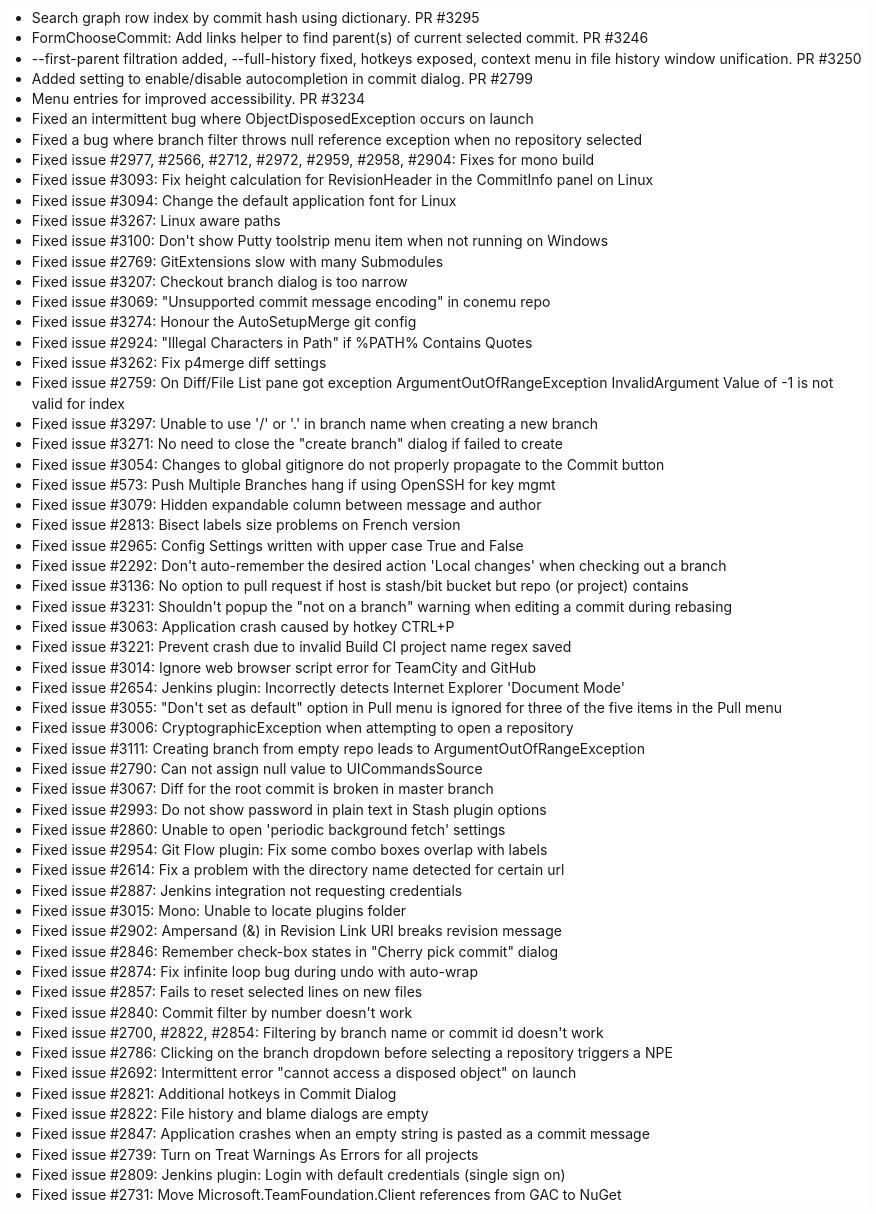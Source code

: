 * Search graph row index by commit hash using dictionary. PR #3295
* FormChooseCommit: Add links helper to find parent(s) of current selected commit. PR #3246
* --first-parent filtration added, --full-history fixed, hotkeys exposed, context menu in file history window unification. PR #3250
* Added setting to enable/disable autocompletion in commit dialog. PR #2799
* Menu entries for improved accessibility. PR #3234
* Fixed an intermittent bug where ObjectDisposedException occurs on launch
* Fixed a bug where branch filter throws null reference exception when no repository selected
* Fixed issue #2977, #2566, #2712, #2972, #2959, #2958, #2904: Fixes for mono build
* Fixed issue #3093: Fix height calculation for RevisionHeader in the CommitInfo panel on Linux
* Fixed issue #3094: Change the default application font for Linux
* Fixed issue #3267: Linux aware paths
* Fixed issue #3100: Don't show Putty toolstrip menu item when not running on Windows
* Fixed issue #2769: GitExtensions slow with many Submodules
* Fixed issue #3207: Checkout branch dialog is too narrow
* Fixed issue #3069: "Unsupported commit message encoding" in conemu repo
* Fixed issue #3274: Honour the AutoSetupMerge git config
* Fixed issue #2924: "Illegal Characters in Path" if %PATH% Contains Quotes
* Fixed issue #3262: Fix p4merge diff settings
* Fixed issue #2759: On Diff/File List pane got exception ArgumentOutOfRangeException InvalidArgument Value of -1 is not valid for index
* Fixed issue #3297: Unable to use '/' or '.' in branch name when creating a new branch
* Fixed issue #3271: No need to close the "create branch" dialog if failed to create
* Fixed issue #3054: Changes to global gitignore do not properly propagate to the Commit button
* Fixed issue #573: Push Multiple Branches hang if using OpenSSH for key mgmt
* Fixed issue #3079: Hidden expandable column between message and author
* Fixed issue #2813: Bisect labels size problems on French version
* Fixed issue #2965: Config Settings written with upper case True and False
* Fixed issue #2292: Don't auto-remember the desired action 'Local changes' when checking out a branch
* Fixed issue #3136: No option to pull request if host is stash/bit bucket but repo (or project) contains
* Fixed issue #3231: Shouldn't popup the "not on a branch" warning when editing a commit during rebasing
* Fixed issue #3063: Application crash caused by hotkey CTRL+P
* Fixed issue #3221: Prevent crash due to invalid Build CI project name regex saved
* Fixed issue #3014: Ignore web browser script error for TeamCity and GitHub
* Fixed issue #2654: Jenkins plugin: Incorrectly detects Internet Explorer 'Document Mode'
* Fixed issue #3055: "Don't set as default" option in Pull menu is ignored for three of the five items in the Pull menu
* Fixed issue #3006: CryptographicException when attempting to open a repository
* Fixed issue #3111: Creating branch from empty repo leads to ArgumentOutOfRangeException
* Fixed issue #2790: Can not assign null value to UICommandsSource
* Fixed issue #3067: Diff for the root commit is broken in master branch
* Fixed issue #2993: Do not show password in plain text in Stash plugin options
* Fixed issue #2860: Unable to open 'periodic background fetch' settings
* Fixed issue #2954: Git Flow plugin: Fix some combo boxes overlap with labels
* Fixed issue #2614: Fix a problem with the directory name detected for certain url
* Fixed issue #2887: Jenkins integration not requesting credentials
* Fixed issue #3015: Mono: Unable to locate plugins folder
* Fixed issue #2902: Ampersand (&) in Revision Link URI breaks revision message
* Fixed issue #2846: Remember check-box states in "Cherry pick commit" dialog
* Fixed issue #2874: Fix infinite loop bug during undo with auto-wrap
* Fixed issue #2857: Fails to reset selected lines on new files
* Fixed issue #2840: Commit filter by number doesn't work
* Fixed issue #2700, #2822, #2854: Filtering by branch name or commit id doesn't work
* Fixed issue #2786: Clicking on the branch dropdown before selecting a repository triggers a NPE
* Fixed issue #2692: Intermittent error "cannot access a disposed object" on launch
* Fixed issue #2821: Additional hotkeys in Commit Dialog
* Fixed issue #2822: File history and blame dialogs are empty
* Fixed issue #2847: Application crashes when an empty string is pasted as a commit message
* Fixed issue #2739: Turn on Treat Warnings As Errors for all projects
* Fixed issue #2809: Jenkins plugin: Login with default credentials (single sign on)
* Fixed issue #2731: Move Microsoft.TeamFoundation.Client references from GAC to NuGet
